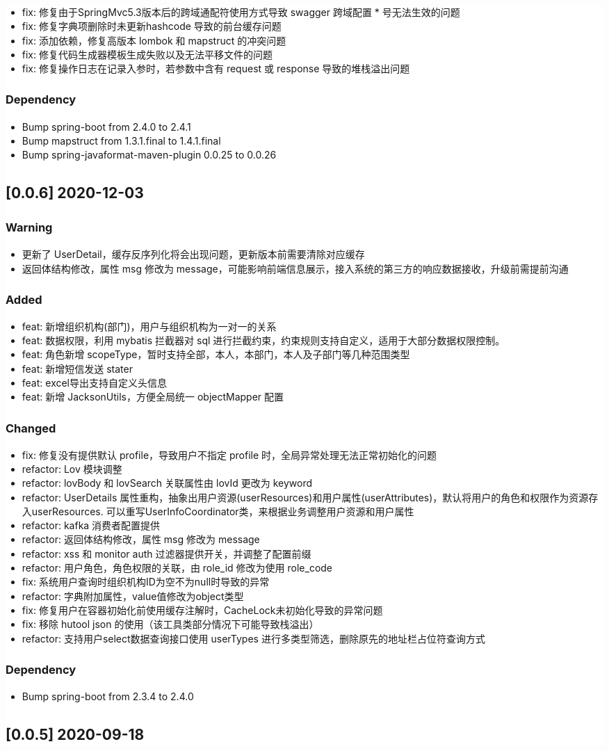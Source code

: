 - fix: 修复由于SpringMvc5.3版本后的跨域通配符使用方式导致 swagger 跨域配置 * 号无法生效的问题
- fix: 修复字典项删除时未更新hashcode 导致的前台缓存问题
- fix: 添加依赖，修复高版本 lombok 和 mapstruct 的冲突问题
- fix: 修复代码生成器模板生成失败以及无法平移文件的问题
- fix: 修复操作日志在记录入参时，若参数中含有 request 或 response 导致的堆栈溢出问题

### Dependency

- Bump spring-boot from 2.4.0 to 2.4.1
- Bump mapstruct from 1.3.1.final to 1.4.1.final
- Bump spring-javaformat-maven-plugin 0.0.25 to 0.0.26

## [0.0.6] 2020-12-03

### Warning

- 更新了 UserDetail，缓存反序列化将会出现问题，更新版本前需要清除对应缓存
- 返回体结构修改，属性 msg 修改为 message，可能影响前端信息展示，接入系统的第三方的响应数据接收，升级前需提前沟通

### Added

- feat: 新增组织机构(部门)，用户与组织机构为一对一的关系
- feat: 数据权限，利用 mybatis 拦截器对 sql 进行拦截约束，约束规则支持自定义，适用于大部分数据权限控制。
- feat: 角色新增 scopeType，暂时支持全部，本人，本部门，本人及子部门等几种范围类型
- feat: 新增短信发送 stater
- feat: excel导出支持自定义头信息
- feat: 新增 JacksonUtils，方便全局统一 objectMapper 配置

### Changed

- fix: 修复没有提供默认 profile，导致用户不指定 profile 时，全局异常处理无法正常初始化的问题
- refactor:  Lov 模块调整
- refactor: lovBody 和 lovSearch 关联属性由 lovId 更改为 keyword
- refactor: UserDetails 属性重构，抽象出用户资源(userResources)和用户属性(userAttributes)，默认将用户的角色和权限作为资源存入userResources.
  可以重写UserInfoCoordinator类，来根据业务调整用户资源和用户属性
- refactor: kafka 消费者配置提供
- refactor: 返回体结构修改，属性 msg 修改为 message
- refactor: xss 和 monitor auth 过滤器提供开关，并调整了配置前缀
- refactor: 用户角色，角色权限的关联，由 role_id 修改为使用 role_code
- fix: 系统用户查询时组织机构ID为空不为null时导致的异常
- refactor: 字典附加属性，value值修改为object类型
- fix: 修复用户在容器初始化前使用缓存注解时，CacheLock未初始化导致的异常问题
- fix: 移除 hutool json 的使用（该工具类部分情况下可能导致栈溢出）
- refactor:  支持用户select数据查询接口使用 userTypes 进行多类型筛选，删除原先的地址栏占位符查询方式

### Dependency

- Bump spring-boot from 2.3.4 to 2.4.0

## [0.0.5] 2020-09-18

